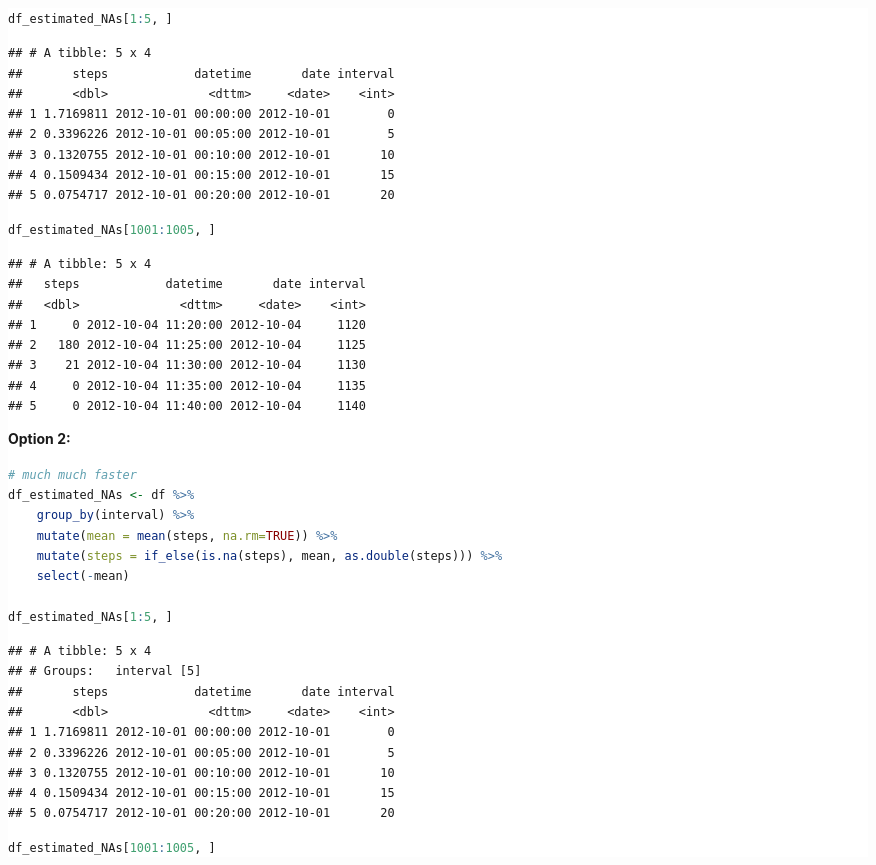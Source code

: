 ```r
df_estimated_NAs[1:5, ]
```

```
## # A tibble: 5 x 4
##       steps            datetime       date interval
##       <dbl>              <dttm>     <date>    <int>
## 1 1.7169811 2012-10-01 00:00:00 2012-10-01        0
## 2 0.3396226 2012-10-01 00:05:00 2012-10-01        5
## 3 0.1320755 2012-10-01 00:10:00 2012-10-01       10
## 4 0.1509434 2012-10-01 00:15:00 2012-10-01       15
## 5 0.0754717 2012-10-01 00:20:00 2012-10-01       20
```

```r
df_estimated_NAs[1001:1005, ]
```

```
## # A tibble: 5 x 4
##   steps            datetime       date interval
##   <dbl>              <dttm>     <date>    <int>
## 1     0 2012-10-04 11:20:00 2012-10-04     1120
## 2   180 2012-10-04 11:25:00 2012-10-04     1125
## 3    21 2012-10-04 11:30:00 2012-10-04     1130
## 4     0 2012-10-04 11:35:00 2012-10-04     1135
## 5     0 2012-10-04 11:40:00 2012-10-04     1140
```

**Option 2:**

```r
# much much faster
df_estimated_NAs <- df %>%
    group_by(interval) %>%
    mutate(mean = mean(steps, na.rm=TRUE)) %>% 
    mutate(steps = if_else(is.na(steps), mean, as.double(steps))) %>%
    select(-mean)

df_estimated_NAs[1:5, ]
```

```
## # A tibble: 5 x 4
## # Groups:   interval [5]
##       steps            datetime       date interval
##       <dbl>              <dttm>     <date>    <int>
## 1 1.7169811 2012-10-01 00:00:00 2012-10-01        0
## 2 0.3396226 2012-10-01 00:05:00 2012-10-01        5
## 3 0.1320755 2012-10-01 00:10:00 2012-10-01       10
## 4 0.1509434 2012-10-01 00:15:00 2012-10-01       15
## 5 0.0754717 2012-10-01 00:20:00 2012-10-01       20
```

```r
df_estimated_NAs[1001:1005, ]
```
